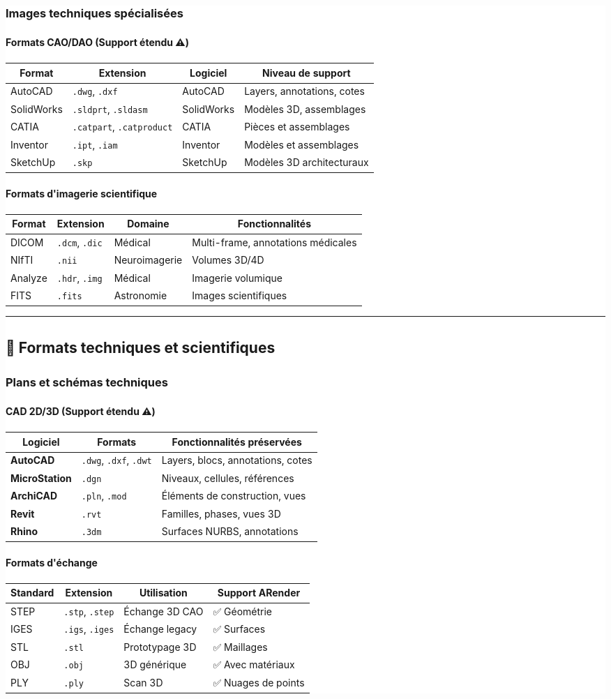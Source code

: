 ### Images techniques spécialisées

#### Formats CAO/DAO (Support étendu ⚠️)
| Format | Extension | Logiciel | Niveau de support |
|--------|-----------|----------|------------------|
| AutoCAD | `.dwg`, `.dxf` | AutoCAD | Layers, annotations, cotes |
| SolidWorks | `.sldprt`, `.sldasm` | SolidWorks | Modèles 3D, assemblages |
| CATIA | `.catpart`, `.catproduct` | CATIA | Pièces et assemblages |
| Inventor | `.ipt`, `.iam` | Inventor | Modèles et assemblages |
| SketchUp | `.skp` | SketchUp | Modèles 3D architecturaux |

#### Formats d'imagerie scientifique
| Format | Extension | Domaine | Fonctionnalités |
|--------|-----------|---------|-----------------|
| DICOM | `.dcm`, `.dic` | Médical | Multi-frame, annotations médicales |
| NIfTI | `.nii` | Neuroimagerie | Volumes 3D/4D |
| Analyze | `.hdr`, `.img` | Médical | Imagerie volumique |
| FITS | `.fits` | Astronomie | Images scientifiques |

---

## 📐 Formats techniques et scientifiques

### Plans et schémas techniques

#### CAD 2D/3D (Support étendu ⚠️)
| Logiciel | Formats | Fonctionnalités préservées |
|----------|---------|---------------------------|
| **AutoCAD** | `.dwg`, `.dxf`, `.dwt` | Layers, blocs, annotations, cotes |
| **MicroStation** | `.dgn` | Niveaux, cellules, références |
| **ArchiCAD** | `.pln`, `.mod` | Éléments de construction, vues |
| **Revit** | `.rvt` | Familles, phases, vues 3D |
| **Rhino** | `.3dm` | Surfaces NURBS, annotations |

#### Formats d'échange
| Standard | Extension | Utilisation | Support ARender |
|----------|-----------|-------------|-----------------|
| STEP | `.stp`, `.step` | Échange 3D CAO | ✅ Géométrie |
| IGES | `.igs`, `.iges` | Échange legacy | ✅ Surfaces |
| STL | `.stl` | Prototypage 3D | ✅ Maillages |
| OBJ | `.obj` | 3D générique | ✅ Avec matériaux |
| PLY | `.ply` | Scan 3D | ✅ Nuages de points |
